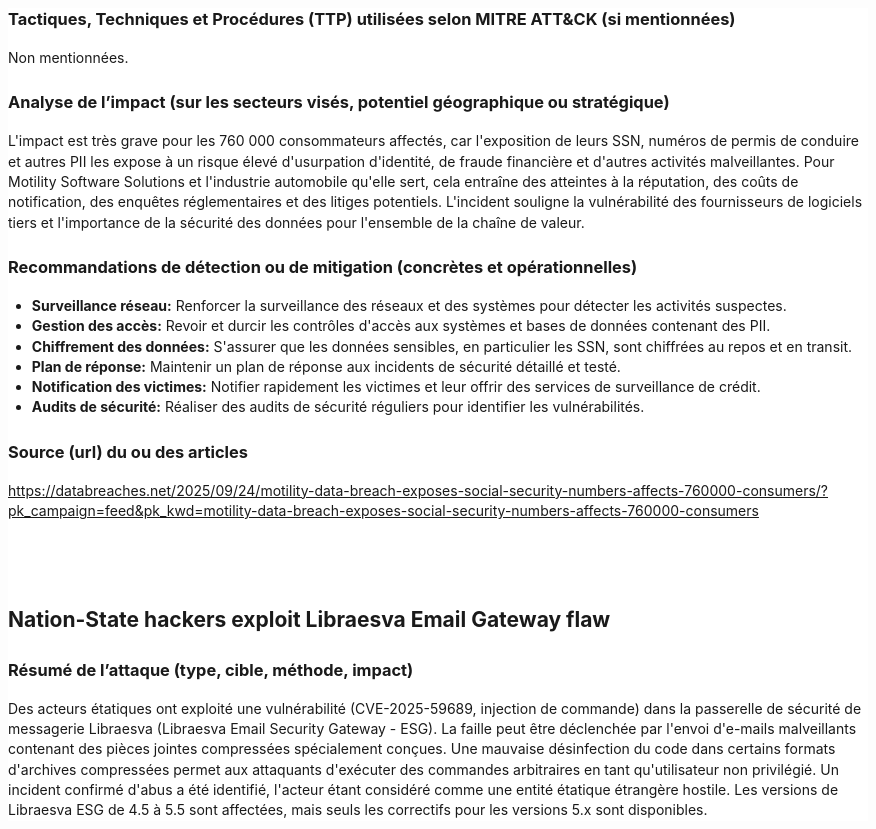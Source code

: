 ### Tactiques, Techniques et Procédures (TTP) utilisées selon MITRE ATT&CK (si mentionnées)
Non mentionnées.

### Analyse de l’impact (sur les secteurs visés, potentiel géographique ou stratégique)
L'impact est très grave pour les 760 000 consommateurs affectés, car l'exposition de leurs SSN, numéros de permis de conduire et autres PII les expose à un risque élevé d'usurpation d'identité, de fraude financière et d'autres activités malveillantes. Pour Motility Software Solutions et l'industrie automobile qu'elle sert, cela entraîne des atteintes à la réputation, des coûts de notification, des enquêtes réglementaires et des litiges potentiels. L'incident souligne la vulnérabilité des fournisseurs de logiciels tiers et l'importance de la sécurité des données pour l'ensemble de la chaîne de valeur.

### Recommandations de détection ou de mitigation (concrètes et opérationnelles)
*   **Surveillance réseau:** Renforcer la surveillance des réseaux et des systèmes pour détecter les activités suspectes.
*   **Gestion des accès:** Revoir et durcir les contrôles d'accès aux systèmes et bases de données contenant des PII.
*   **Chiffrement des données:** S'assurer que les données sensibles, en particulier les SSN, sont chiffrées au repos et en transit.
*   **Plan de réponse:** Maintenir un plan de réponse aux incidents de sécurité détaillé et testé.
*   **Notification des victimes:** Notifier rapidement les victimes et leur offrir des services de surveillance de crédit.
*   **Audits de sécurité:** Réaliser des audits de sécurité réguliers pour identifier les vulnérabilités.

### Source (url) du ou des articles
https://databreaches.net/2025/09/24/motility-data-breach-exposes-social-security-numbers-affects-760000-consumers/?pk_campaign=feed&pk_kwd=motility-data-breach-exposes-social-security-numbers-affects-760000-consumers

<br>
<br>
<div id="nation-state-hackers-exploit-libraesva-email-gateway-flaw"></div>

## Nation-State hackers exploit Libraesva Email Gateway flaw

### Résumé de l’attaque (type, cible, méthode, impact)
Des acteurs étatiques ont exploité une vulnérabilité (CVE-2025-59689, injection de commande) dans la passerelle de sécurité de messagerie Libraesva (Libraesva Email Security Gateway - ESG). La faille peut être déclenchée par l'envoi d'e-mails malveillants contenant des pièces jointes compressées spécialement conçues. Une mauvaise désinfection du code dans certains formats d'archives compressées permet aux attaquants d'exécuter des commandes arbitraires en tant qu'utilisateur non privilégié. Un incident confirmé d'abus a été identifié, l'acteur étant considéré comme une entité étatique étrangère hostile. Les versions de Libraesva ESG de 4.5 à 5.5 sont affectées, mais seuls les correctifs pour les versions 5.x sont disponibles.
